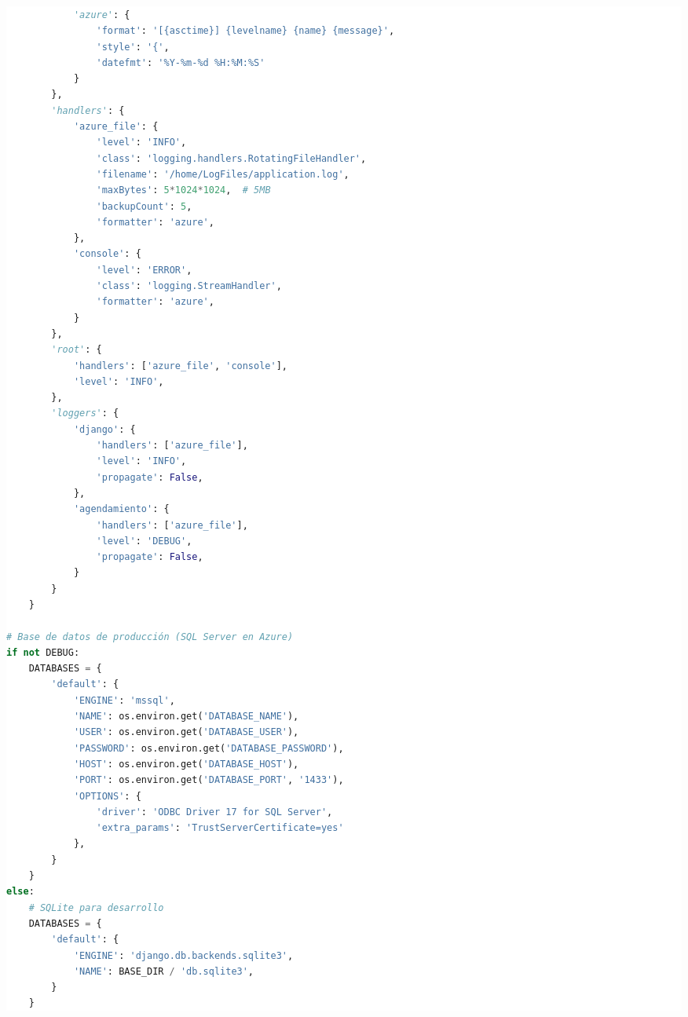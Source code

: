 ```python
            'azure': {
                'format': '[{asctime}] {levelname} {name} {message}',
                'style': '{',
                'datefmt': '%Y-%m-%d %H:%M:%S'
            }
        },
        'handlers': {
            'azure_file': {
                'level': 'INFO',
                'class': 'logging.handlers.RotatingFileHandler',
                'filename': '/home/LogFiles/application.log',
                'maxBytes': 5*1024*1024,  # 5MB
                'backupCount': 5,
                'formatter': 'azure',
            },
            'console': {
                'level': 'ERROR',
                'class': 'logging.StreamHandler',
                'formatter': 'azure',
            }
        },
        'root': {
            'handlers': ['azure_file', 'console'],
            'level': 'INFO',
        },
        'loggers': {
            'django': {
                'handlers': ['azure_file'],
                'level': 'INFO',
                'propagate': False,
            },
            'agendamiento': {
                'handlers': ['azure_file'],
                'level': 'DEBUG',
                'propagate': False,
            }
        }
    }

# Base de datos de producción (SQL Server en Azure)
if not DEBUG:
    DATABASES = {
        'default': {
            'ENGINE': 'mssql',
            'NAME': os.environ.get('DATABASE_NAME'),
            'USER': os.environ.get('DATABASE_USER'),
            'PASSWORD': os.environ.get('DATABASE_PASSWORD'),
            'HOST': os.environ.get('DATABASE_HOST'),
            'PORT': os.environ.get('DATABASE_PORT', '1433'),
            'OPTIONS': {
                'driver': 'ODBC Driver 17 for SQL Server',
                'extra_params': 'TrustServerCertificate=yes'
            },
        }
    }
else:
    # SQLite para desarrollo
    DATABASES = {
        'default': {
            'ENGINE': 'django.db.backends.sqlite3',
            'NAME': BASE_DIR / 'db.sqlite3',
        }
    }
```